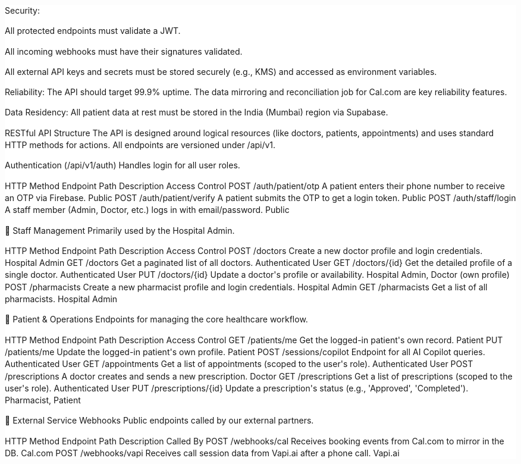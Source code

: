 Security:

All protected endpoints must validate a JWT.

All incoming webhooks must have their signatures validated.

All external API keys and secrets must be stored securely (e.g., KMS) and accessed as environment variables.

Reliability: The API should target 99.9% uptime. The data mirroring and reconciliation job for Cal.com are key reliability features.

Data Residency: All patient data at rest must be stored in the India (Mumbai) region via Supabase.




RESTful API Structure
The API is designed around logical resources (like doctors, patients, appointments) and uses standard HTTP methods for actions. All endpoints are versioned under /api/v1.

Authentication (/api/v1/auth)
Handles login for all user roles.

HTTP Method	Endpoint Path	Description	Access Control
POST	/auth/patient/otp	A patient enters their phone number to receive an OTP via Firebase.	Public
POST	/auth/patient/verify	A patient submits the OTP to get a login token.	Public
POST	/auth/staff/login	A staff member (Admin, Doctor, etc.) logs in with email/password.	Public

🏥 Staff Management
Primarily used by the Hospital Admin.

HTTP Method	Endpoint Path	Description	Access Control
POST	/doctors	Create a new doctor profile and login credentials.	Hospital Admin
GET	/doctors	Get a paginated list of all doctors.	Authenticated User
GET	/doctors/{id}	Get the detailed profile of a single doctor.	Authenticated User
PUT	/doctors/{id}	Update a doctor's profile or availability.	Hospital Admin, Doctor (own profile)
POST	/pharmacists	Create a new pharmacist profile and login credentials.	Hospital Admin
GET	/pharmacists	Get a list of all pharmacists.	Hospital Admin

👤 Patient & Operations
Endpoints for managing the core healthcare workflow.

HTTP Method	Endpoint Path	Description	Access Control
GET	/patients/me	Get the logged-in patient's own record.	Patient
PUT	/patients/me	Update the logged-in patient's own profile.	Patient
POST	/sessions/copilot	Endpoint for all AI Copilot queries.	Authenticated User
GET	/appointments	Get a list of appointments (scoped to the user's role).	Authenticated User
POST	/prescriptions	A doctor creates and sends a new prescription.	Doctor
GET	/prescriptions	Get a list of prescriptions (scoped to the user's role).	Authenticated User
PUT	/prescriptions/{id}	Update a prescription's status (e.g., 'Approved', 'Completed').	Pharmacist, Patient


🔌 External Service Webhooks
Public endpoints called by our external partners.

HTTP Method	Endpoint Path	Description	Called By
POST	/webhooks/cal	Receives booking events from Cal.com to mirror in the DB.	Cal.com
POST	/webhooks/vapi	Receives call session data from Vapi.ai after a phone call.	Vapi.ai
